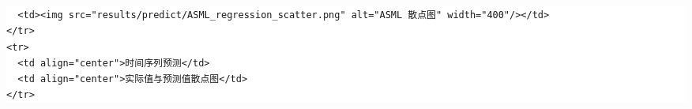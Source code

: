       <td><img src="results/predict/ASML_regression_scatter.png" alt="ASML 散点图" width="400"/></td>
    </tr>
    <tr>
      <td align="center">时间序列预测</td>
      <td align="center">实际值与预测值散点图</td>
    </tr>
  </table>
